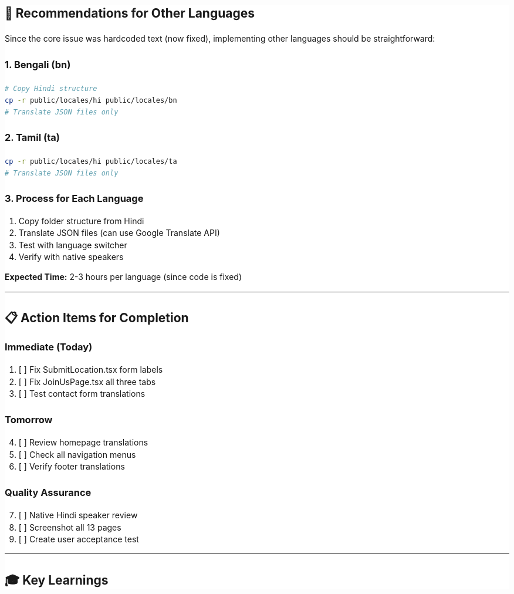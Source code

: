 
## 🚀 Recommendations for Other Languages

Since the core issue was hardcoded text (now fixed), implementing other languages should be straightforward:

### 1. **Bengali (bn)**
```bash
# Copy Hindi structure
cp -r public/locales/hi public/locales/bn
# Translate JSON files only
```

### 2. **Tamil (ta)**
```bash
cp -r public/locales/hi public/locales/ta
# Translate JSON files only
```

### 3. **Process for Each Language**
1. Copy folder structure from Hindi
2. Translate JSON files (can use Google Translate API)
3. Test with language switcher
4. Verify with native speakers

**Expected Time:** 2-3 hours per language (since code is fixed)

---

## 📋 Action Items for Completion

### Immediate (Today)
1. [ ] Fix SubmitLocation.tsx form labels
2. [ ] Fix JoinUsPage.tsx all three tabs
3. [ ] Test contact form translations

### Tomorrow
4. [ ] Review homepage translations
5. [ ] Check all navigation menus
6. [ ] Verify footer translations

### Quality Assurance
7. [ ] Native Hindi speaker review
8. [ ] Screenshot all 13 pages
9. [ ] Create user acceptance test

---

## 🎓 Key Learnings
